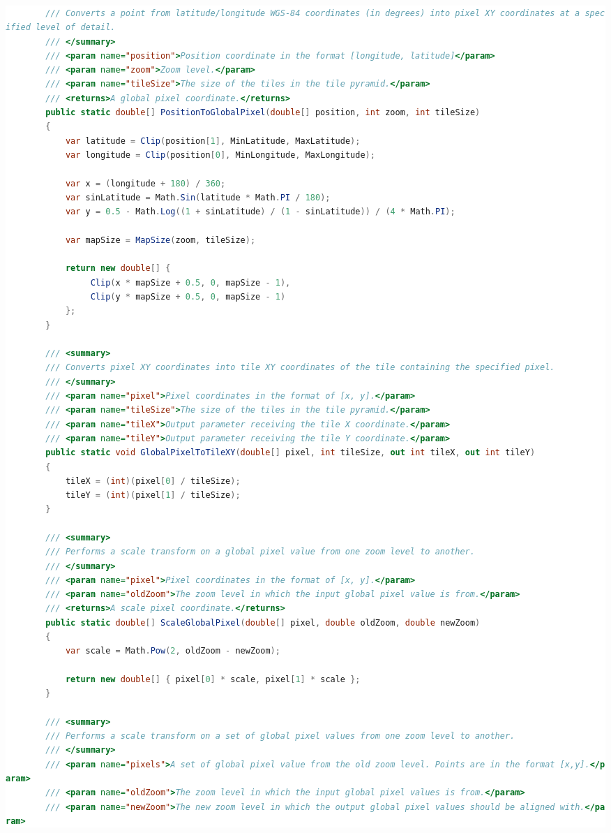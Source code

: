```csharp
        /// Converts a point from latitude/longitude WGS-84 coordinates (in degrees) into pixel XY coordinates at a specified level of detail.
        /// </summary>
        /// <param name="position">Position coordinate in the format [longitude, latitude]</param>
        /// <param name="zoom">Zoom level.</param>
        /// <param name="tileSize">The size of the tiles in the tile pyramid.</param> 
        /// <returns>A global pixel coordinate.</returns>
        public static double[] PositionToGlobalPixel(double[] position, int zoom, int tileSize)
        {
            var latitude = Clip(position[1], MinLatitude, MaxLatitude);
            var longitude = Clip(position[0], MinLongitude, MaxLongitude);

            var x = (longitude + 180) / 360;
            var sinLatitude = Math.Sin(latitude * Math.PI / 180);
            var y = 0.5 - Math.Log((1 + sinLatitude) / (1 - sinLatitude)) / (4 * Math.PI);

            var mapSize = MapSize(zoom, tileSize);

            return new double[] {
                 Clip(x * mapSize + 0.5, 0, mapSize - 1),
                 Clip(y * mapSize + 0.5, 0, mapSize - 1)
            };
        }

        /// <summary>
        /// Converts pixel XY coordinates into tile XY coordinates of the tile containing the specified pixel.
        /// </summary>
        /// <param name="pixel">Pixel coordinates in the format of [x, y].</param>  
        /// <param name="tileSize">The size of the tiles in the tile pyramid.</param>
        /// <param name="tileX">Output parameter receiving the tile X coordinate.</param>
        /// <param name="tileY">Output parameter receiving the tile Y coordinate.</param>
        public static void GlobalPixelToTileXY(double[] pixel, int tileSize, out int tileX, out int tileY)
        {
            tileX = (int)(pixel[0] / tileSize);
            tileY = (int)(pixel[1] / tileSize);
        }

        /// <summary>
        /// Performs a scale transform on a global pixel value from one zoom level to another.
        /// </summary>
        /// <param name="pixel">Pixel coordinates in the format of [x, y].</param>  
        /// <param name="oldZoom">The zoom level in which the input global pixel value is from.</param>  
        /// <returns>A scale pixel coordinate.</returns>
        public static double[] ScaleGlobalPixel(double[] pixel, double oldZoom, double newZoom)
        {
            var scale = Math.Pow(2, oldZoom - newZoom);

            return new double[] { pixel[0] * scale, pixel[1] * scale };
        }

        /// <summary>
        /// Performs a scale transform on a set of global pixel values from one zoom level to another.
        /// </summary>
        /// <param name="pixels">A set of global pixel value from the old zoom level. Points are in the format [x,y].</param>
        /// <param name="oldZoom">The zoom level in which the input global pixel values is from.</param>
        /// <param name="newZoom">The new zoom level in which the output global pixel values should be aligned with.</param>
```